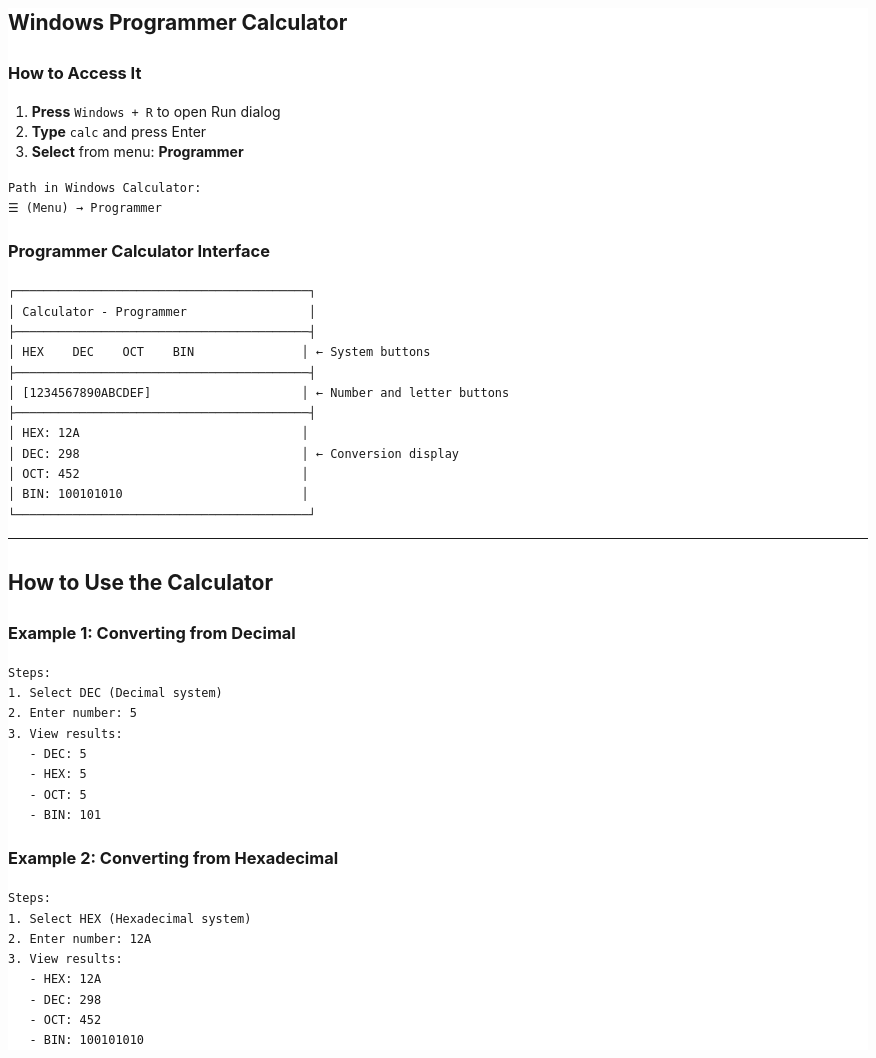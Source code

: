 
## Windows Programmer Calculator

### How to Access It

1. **Press** `Windows + R` to open Run dialog
2. **Type** `calc` and press Enter
3. **Select** from menu: **Programmer**

```
Path in Windows Calculator:
☰ (Menu) → Programmer
```

### Programmer Calculator Interface

```
┌─────────────────────────────────────────┐
│ Calculator - Programmer                 │
├─────────────────────────────────────────┤
│ HEX    DEC    OCT    BIN               │ ← System buttons
├─────────────────────────────────────────┤
│ [1234567890ABCDEF]                     │ ← Number and letter buttons
├─────────────────────────────────────────┤
│ HEX: 12A                               │
│ DEC: 298                               │ ← Conversion display
│ OCT: 452                               │
│ BIN: 100101010                         │
└─────────────────────────────────────────┘
```

---

## How to Use the Calculator

### Example 1: Converting from Decimal

```
Steps:
1. Select DEC (Decimal system)
2. Enter number: 5
3. View results:
   - DEC: 5
   - HEX: 5
   - OCT: 5
   - BIN: 101
```

### Example 2: Converting from Hexadecimal

```
Steps:
1. Select HEX (Hexadecimal system)
2. Enter number: 12A
3. View results:
   - HEX: 12A
   - DEC: 298
   - OCT: 452
   - BIN: 100101010
```
